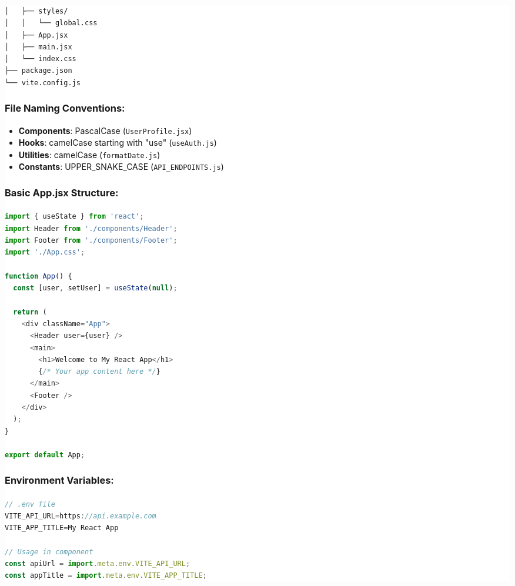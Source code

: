 ```
│   ├── styles/
│   │   └── global.css
│   ├── App.jsx
│   ├── main.jsx
│   └── index.css
├── package.json
└── vite.config.js
```

### File Naming Conventions:
- **Components**: PascalCase (`UserProfile.jsx`)
- **Hooks**: camelCase starting with "use" (`useAuth.js`)
- **Utilities**: camelCase (`formatDate.js`)
- **Constants**: UPPER_SNAKE_CASE (`API_ENDPOINTS.js`)

### Basic App.jsx Structure:
```javascript
import { useState } from 'react';
import Header from './components/Header';
import Footer from './components/Footer';
import './App.css';

function App() {
  const [user, setUser] = useState(null);

  return (
    <div className="App">
      <Header user={user} />
      <main>
        <h1>Welcome to My React App</h1>
        {/* Your app content here */}
      </main>
      <Footer />
    </div>
  );
}

export default App;
```

### Environment Variables:
```javascript
// .env file
VITE_API_URL=https://api.example.com
VITE_APP_TITLE=My React App

// Usage in component
const apiUrl = import.meta.env.VITE_API_URL;
const appTitle = import.meta.env.VITE_APP_TITLE;
```
